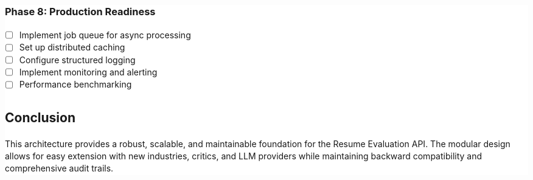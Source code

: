 ### Phase 8: Production Readiness
- [ ] Implement job queue for async processing
- [ ] Set up distributed caching
- [ ] Configure structured logging
- [ ] Implement monitoring and alerting
- [ ] Performance benchmarking

## Conclusion

This architecture provides a robust, scalable, and maintainable foundation for the Resume Evaluation API. The modular design allows for easy extension with new industries, critics, and LLM providers while maintaining backward compatibility and comprehensive audit trails.